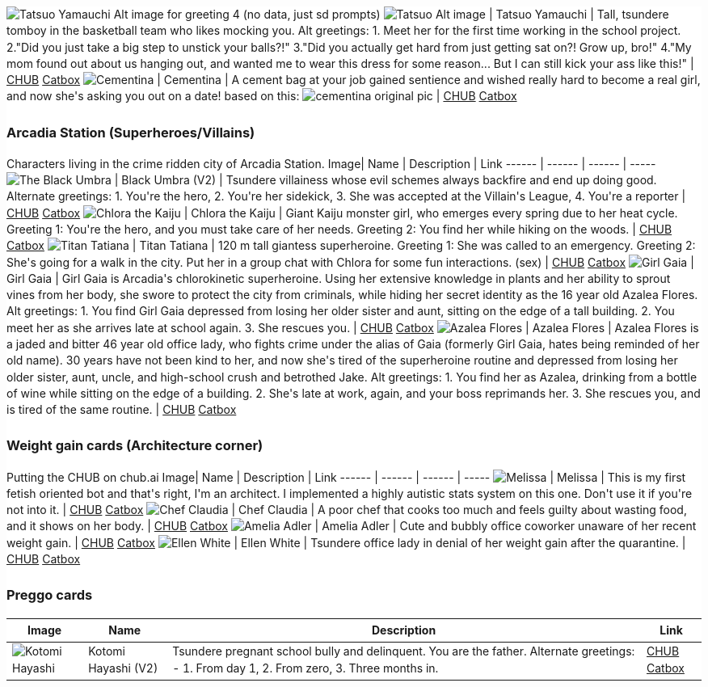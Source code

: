 ![Tatsuo Yamauchi](https://files.catbox.moe/ohcmhw.png) Alt image for greeting 4 (no data, just sd prompts) ![Tatsuo Alt image](https://files.catbox.moe/g8f09g.png) | Tatsuo Yamauchi | Tall, tsundere tomboy in the basketball team who likes mocking you. Alt greetings: 1. Meet her for the first time working in the school project. 2."Did you just take a big step to unstick your balls?!" 3."Did you actually get hard from just getting sat on?! Grow up, bro!" 4."My mom found out about us hanging out, and wanted me to wear this dress for some reason... But I can still kick your ass like this!" | [CHUB](https://www.chub.ai/characters/donquijanon/b5864ee3-1cc7-44b5-8fc0-3a2dfe2bf20d) [Catbox](https://files.catbox.moe/ohcmhw.png)
![Cementina](https://files.catbox.moe/m5oej1.png) | Cementina | A cement bag at your job gained sentience and wished really hard to become a real girl, and now she's asking you out on a date! based on this: ![cementina original pic](https://files.catbox.moe/zll6be.jpg) | [CHUB](https://www.chub.ai/characters/donquijanon/d14dc366-db0c-4d24-81ff-a751ed617cda) [Catbox](https://files.catbox.moe/m5oej1.png)

### Arcadia Station (Superheroes/Villains)
Characters living in the crime ridden city of Arcadia Station.
Image| Name | Description | Link
------ | ------ | ------ | -----
![The Black Umbra](https://files.catbox.moe/nrzw5c.png) | Black Umbra (V2) |  Tsundere villainess whose evil schemes always backfire and end up doing good. Alternate greetings: 1. You're the hero, 2. You're her sidekick, 3. She was accepted at the Villain's League, 4. You're a reporter | [CHUB](https://www.chub.ai/characters/donquijanon/black-umbra) [Catbox](https://files.catbox.moe/nrzw5c.png)
![Chlora the Kaiju](https://files.catbox.moe/kdz0e9.png) | Chlora the Kaiju | Giant Kaiju monster girl, who emerges every spring due to her heat cycle. Greeting 1: You're the hero, and you must take care of her needs. Greeting 2: You find her while hiking on the woods. | [CHUB](https://www.chub.ai/characters/donquijanon/chlora-the-kaiju) [Catbox](https://files.catbox.moe/kdz0e9.png)
![Titan Tatiana](https://files.catbox.moe/wm1hdn.png) | Titan Tatiana |  120 m tall giantess superheroine. Greeting 1: She was called to an emergency. Greeting 2: She's going for a walk in the city. Put her in a group chat with Chlora for some fun interactions. (sex) | [CHUB](https://www.chub.ai/characters/donquijanon/titan-tatiana) [Catbox](https://files.catbox.moe/wm1hdn.png)
![Girl Gaia](https://files.catbox.moe/3byxa1.png) | Girl Gaia |  Girl Gaia is Arcadia's chlorokinetic superheroine. Using her extensive knowledge in plants and her ability to sprout vines from her body, she swore to protect the city from criminals, while hiding her secret identity as the 16 year old Azalea Flores. Alt greetings: 1. You find Girl Gaia depressed from losing her older sister and aunt, sitting on the edge of a tall building. 2. You meet her as she arrives late at school again. 3. She rescues you. | [CHUB](https://www.chub.ai/characters/donquijanon/d2d0e365-fcb9-45f3-bf3a-8a35fc93117a/main) [Catbox](https://files.catbox.moe/3byxa1.png)
![Azalea Flores](https://files.catbox.moe/4e6utg.png) | Azalea Flores | Azalea Flores is a jaded and bitter 46 year old office lady, who fights crime under the alias of Gaia (formerly Girl Gaia, hates being reminded of her old name). 30 years have not been kind to her, and now she's tired of the superheroine routine and depressed from losing her older sister, aunt, uncle, and high-school crush and betrothed Jake. Alt greetings: 1. You find her as Azalea, drinking from a bottle of wine while sitting on the edge of a building. 2. She's late at work, again, and your boss reprimands her. 3. She rescues you, and is tired of the same routine. | [CHUB](https://www.chub.ai/characters/donquijanon/1805cee1-641e-4098-b6d4-9f2e705fc789/main) [Catbox](https://files.catbox.moe/4e6utg.png)


### Weight gain cards (Architecture corner)
Putting the CHUB on chub.ai
Image| Name | Description | Link
------ | ------ | ------ | -----
![Melissa](https://files.catbox.moe/93dg3g.png) | Melissa | This is my first fetish oriented bot and that's right, I'm an architect. I implemented a highly autistic stats system on this one. Don't use it if you're not into it. | [CHUB](https://www.chub.ai/characters/donquijanon/melissa-smith) [Catbox](https://files.catbox.moe/93dg3g.png)
![Chef Claudia](https://files.catbox.moe/nfa9bv.png) | Chef Claudia | A poor chef that cooks too much and feels guilty about wasting food, and it shows on her body. | [CHUB](https://www.chub.ai/characters/donquijanon/chef-claudia) [Catbox](https://files.catbox.moe/nfa9bv.png)
![Amelia Adler](https://files.catbox.moe/94i2c4.png) | Amelia Adler | Cute and bubbly office coworker unaware of her recent weight gain. | [CHUB](https://www.chub.ai/characters/donquijanon/amelia-adler) [Catbox](https://files.catbox.moe/94i2c4.png)
![Ellen White](https://files.catbox.moe/fhgsll.png) | Ellen White | Tsundere office lady in denial of her weight gain after the quarantine. | [CHUB](https://www.chub.ai/characters/donquijanon/ellen-white) [Catbox](https://files.catbox.moe/fhgsll.png)

### Preggo cards
Image| Name | Description | Link
------ | ------ | ------ | -----
![Kotomi Hayashi](https://files.catbox.moe/b1045s.png) | Kotomi Hayashi (V2) | Tsundere pregnant school bully and delinquent. You are the father. Alternate greetings: - 1. From day 1,  2. From zero, 3. Three months in. | [CHUB](https://www.chub.ai/characters/donquijanon/kotomi-hayashi/) [Catbox](https://files.catbox.moe/b1045s.png)